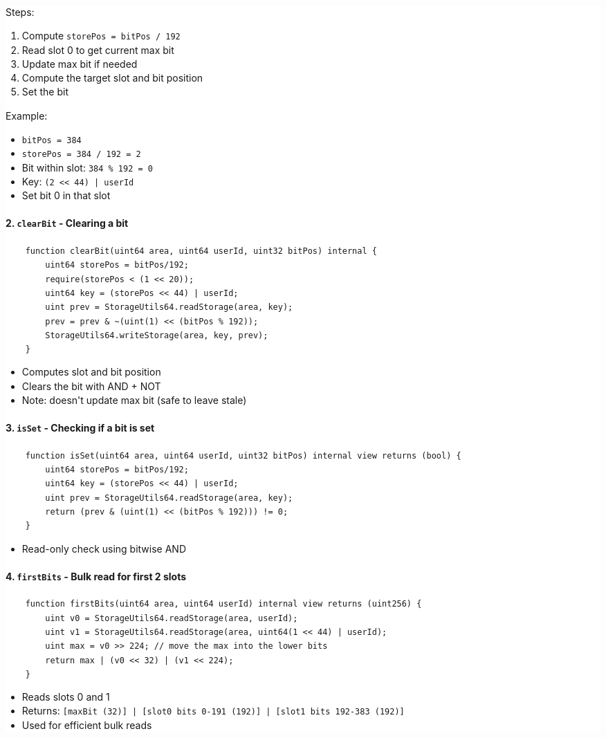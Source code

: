 Steps:
1. Compute `storePos = bitPos / 192`
2. Read slot 0 to get current max bit
3. Update max bit if needed
4. Compute the target slot and bit position
5. Set the bit

Example:
- `bitPos = 384`
- `storePos = 384 / 192 = 2`
- Bit within slot: `384 % 192 = 0`
- Key: `(2 << 44) | userId`
- Set bit 0 in that slot

#### **2. `clearBit` - Clearing a bit**

```37:44:BaseDEX/contracts/src/main/sol/UserBitSet.sol
    function clearBit(uint64 area, uint64 userId, uint32 bitPos) internal {
        uint64 storePos = bitPos/192;
        require(storePos < (1 << 20));
        uint64 key = (storePos << 44) | userId;
        uint prev = StorageUtils64.readStorage(area, key);
        prev = prev & ~(uint(1) << (bitPos % 192));
        StorageUtils64.writeStorage(area, key, prev);
    }
```

- Computes slot and bit position
- Clears the bit with AND + NOT
- Note: doesn't update max bit (safe to leave stale)

#### **3. `isSet` - Checking if a bit is set**

```46:51:BaseDEX/contracts/src/main/sol/UserBitSet.sol
    function isSet(uint64 area, uint64 userId, uint32 bitPos) internal view returns (bool) {
        uint64 storePos = bitPos/192;
        uint64 key = (storePos << 44) | userId;
        uint prev = StorageUtils64.readStorage(area, key);
        return (prev & (uint(1) << (bitPos % 192))) != 0;
    }
```

- Read-only check using bitwise AND

#### **4. `firstBits` - Bulk read for first 2 slots**

```10:15:BaseDEX/contracts/src/main/sol/UserBitSet.sol
    function firstBits(uint64 area, uint64 userId) internal view returns (uint256) {
        uint v0 = StorageUtils64.readStorage(area, userId);
        uint v1 = StorageUtils64.readStorage(area, uint64(1 << 44) | userId);
        uint max = v0 >> 224; // move the max into the lower bits
        return max | (v0 << 32) | (v1 << 224);
    }
```

- Reads slots 0 and 1
- Returns: `[maxBit (32)] | [slot0 bits 0-191 (192)] | [slot1 bits 192-383 (192)]`
- Used for efficient bulk reads

